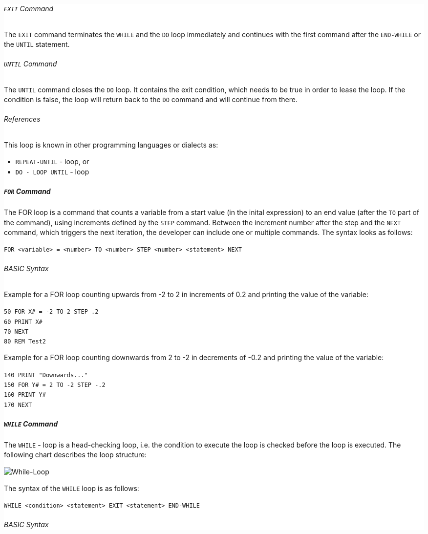 ###### `EXIT` Command
The `EXIT` command terminates the `WHILE` and the `DO` loop immediately and continues with the first command after the `END-WHILE` or the `UNTIL`
statement.

###### `UNTIL` Command
The `UNTIL` command closes the `DO` loop. It contains the exit condition, which needs to be true in order to lease the loop. If the
condition is false, the loop will return back to the `DO` command and will continue from there.

###### References
This loop is known in other programming languages or dialects as:
- `REPEAT-UNTIL` - loop, or
- `DO - LOOP UNTIL` - loop

##### `FOR` Command
The FOR loop is a command that counts a variable from a start value (in the inital expression) to an end value (after the `TO` part of the command),
using increments defined by the `STEP` command.
Between the increment number after the step and the `NEXT` command, which triggers the next iteration, the developer can include one or multiple commands.
The syntax looks as follows:

`FOR <variable> = <number> TO <number> STEP <number> <statement> NEXT`

###### BASIC Syntax

Example for a FOR loop counting upwards from -2 to 2 in increments of 0.2 and printing the value of the variable:

    50 FOR X# = -2 TO 2 STEP .2
    60 PRINT X#
    70 NEXT
    80 REM Test2

Example for a FOR loop counting downwards from 2 to -2 in decrements of -0.2 and printing the value of the variable:

    140 PRINT "Downwards..."
    150 FOR Y# = 2 TO -2 STEP -.2
    160 PRINT Y#
    170 NEXT

##### `WHILE` Command
The `WHILE` - loop is a head-checking loop, i.e. the condition to execute the loop is checked before the loop is executed.
The following chart describes the loop structure:

![While-Loop](https://github.com/andreas-grimm/Interpreters/blob/development/doc/jpg/While-Loop.jpg)

The syntax of the `WHILE` loop is as follows:

`WHILE <condition> <statement> EXIT <statement> END-WHILE`

###### BASIC Syntax
